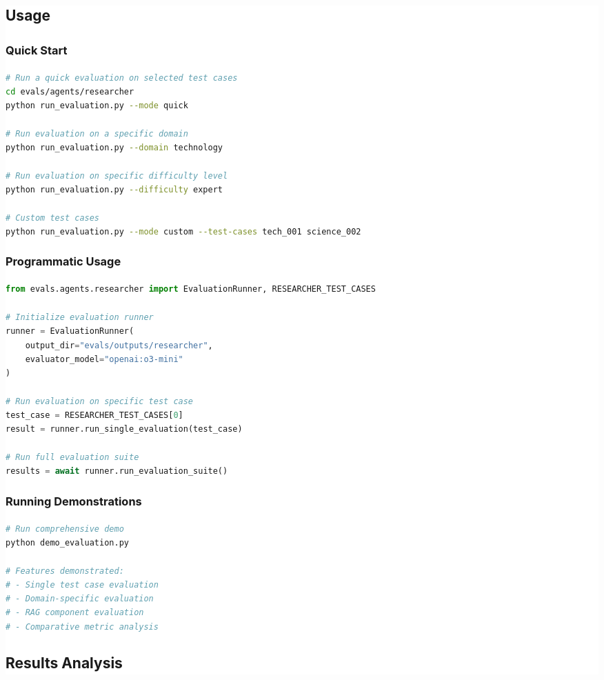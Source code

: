 ## Usage

### Quick Start

```bash
# Run a quick evaluation on selected test cases
cd evals/agents/researcher
python run_evaluation.py --mode quick

# Run evaluation on a specific domain
python run_evaluation.py --domain technology

# Run evaluation on specific difficulty level
python run_evaluation.py --difficulty expert

# Custom test cases
python run_evaluation.py --mode custom --test-cases tech_001 science_002
```

### Programmatic Usage

```python
from evals.agents.researcher import EvaluationRunner, RESEARCHER_TEST_CASES

# Initialize evaluation runner
runner = EvaluationRunner(
    output_dir="evals/outputs/researcher",
    evaluator_model="openai:o3-mini"
)

# Run evaluation on specific test case
test_case = RESEARCHER_TEST_CASES[0]
result = runner.run_single_evaluation(test_case)

# Run full evaluation suite
results = await runner.run_evaluation_suite()
```

### Running Demonstrations

```python
# Run comprehensive demo
python demo_evaluation.py

# Features demonstrated:
# - Single test case evaluation
# - Domain-specific evaluation
# - RAG component evaluation
# - Comparative metric analysis
```

## Results Analysis
